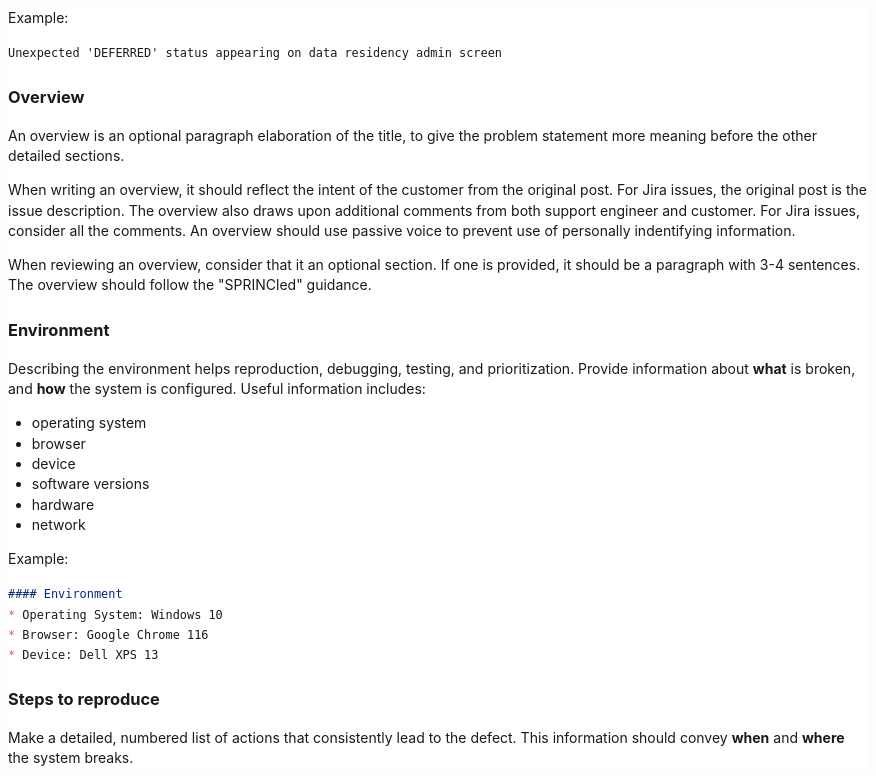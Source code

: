 Example:
```text
Unexpected 'DEFERRED' status appearing on data residency admin screen
```

### Overview

An overview is an optional paragraph elaboration of the title,
to give the problem statement more meaning before the other detailed sections.

When writing an overview,
it should reflect the intent of the customer
from the original post.
For Jira issues,
the original post is the issue description.
The overview also draws upon additional comments
from both support engineer and customer.
For Jira issues,
consider all the comments.
An overview should use passive voice
to prevent use of personally indentifying information.

When reviewing an overview,
consider that it an optional section.
If one is provided,
it should be a paragraph with 3-4 sentences.
The overview should follow the "SPRINCled" guidance.

### Environment

Describing the environment helps reproduction, debugging, testing, and prioritization.
Provide information about **what** is broken,
and **how** the system is configured.
Useful information includes:
* operating system
* browser
* device
* software versions
* hardware
* network

Example:
```markdown
#### Environment
* Operating System: Windows 10
* Browser: Google Chrome 116
* Device: Dell XPS 13
```

### Steps to reproduce

Make a detailed, numbered list of actions that consistently lead to the defect.
This information should convey **when** and **where** the system breaks.
